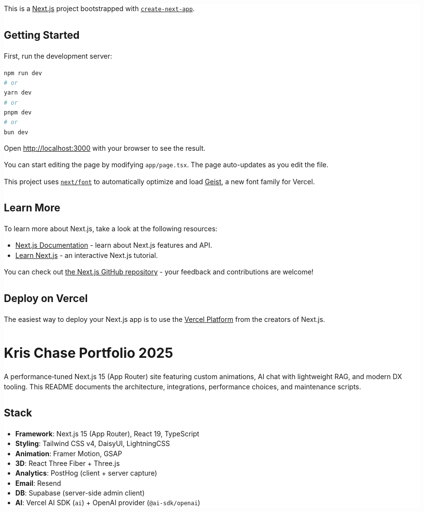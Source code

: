 This is a [Next.js](https://nextjs.org) project bootstrapped with [`create-next-app`](https://nextjs.org/docs/app/api-reference/cli/create-next-app).

## Getting Started

First, run the development server:

```bash
npm run dev
# or
yarn dev
# or
pnpm dev
# or
bun dev
```

Open [http://localhost:3000](http://localhost:3000) with your browser to see the result.

You can start editing the page by modifying `app/page.tsx`. The page auto-updates as you edit the file.

This project uses [`next/font`](https://nextjs.org/docs/app/building-your-application/optimizing/fonts) to automatically optimize and load [Geist](https://vercel.com/font), a new font family for Vercel.

## Learn More

To learn more about Next.js, take a look at the following resources:

- [Next.js Documentation](https://nextjs.org/docs) - learn about Next.js features and API.
- [Learn Next.js](https://nextjs.org/learn) - an interactive Next.js tutorial.

You can check out [the Next.js GitHub repository](https://github.com/vercel/next.js) - your feedback and contributions are welcome!

## Deploy on Vercel

The easiest way to deploy your Next.js app is to use the [Vercel Platform](https://vercel.com/new?utm_medium=default-template&filter=next.js&utm_source=create-next-app&utm_campaign=create-next-app-readme) from the creators of Next.js.

# Kris Chase Portfolio 2025

A performance‑tuned Next.js 15 (App Router) site featuring custom animations, AI chat with lightweight RAG, and modern DX tooling. This README documents the architecture, integrations, performance choices, and maintenance scripts.

## Stack
- **Framework**: Next.js 15 (App Router), React 19, TypeScript
- **Styling**: Tailwind CSS v4, DaisyUI, LightningCSS
- **Animation**: Framer Motion, GSAP
- **3D**: React Three Fiber + Three.js
- **Analytics**: PostHog (client + server capture)
- **Email**: Resend
- **DB**: Supabase (server-side admin client)
- **AI**: Vercel AI SDK (`ai`) + OpenAI provider (`@ai-sdk/openai`)
